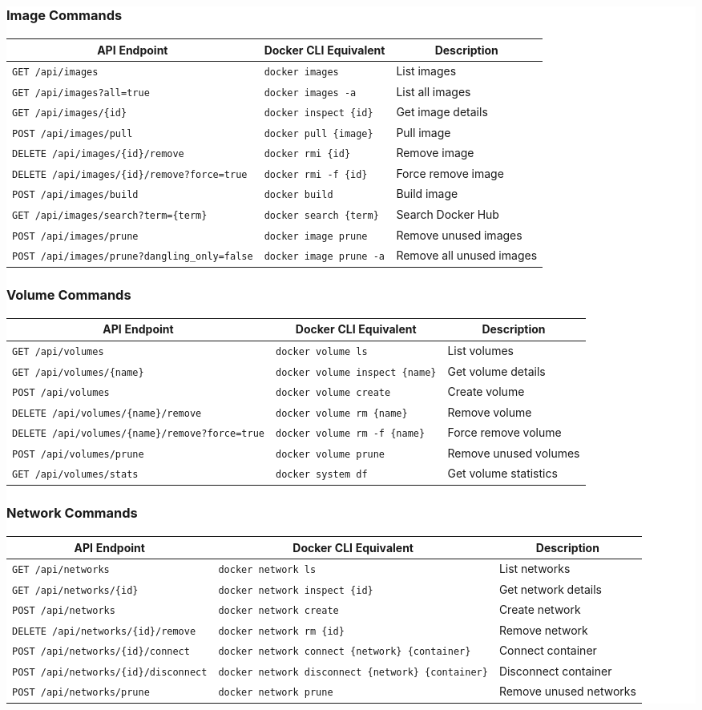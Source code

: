 ### Image Commands

| API Endpoint | Docker CLI Equivalent | Description |
|--------------|----------------------|-------------|
| `GET /api/images` | `docker images` | List images |
| `GET /api/images?all=true` | `docker images -a` | List all images |
| `GET /api/images/{id}` | `docker inspect {id}` | Get image details |
| `POST /api/images/pull` | `docker pull {image}` | Pull image |
| `DELETE /api/images/{id}/remove` | `docker rmi {id}` | Remove image |
| `DELETE /api/images/{id}/remove?force=true` | `docker rmi -f {id}` | Force remove image |
| `POST /api/images/build` | `docker build` | Build image |
| `GET /api/images/search?term={term}` | `docker search {term}` | Search Docker Hub |
| `POST /api/images/prune` | `docker image prune` | Remove unused images |
| `POST /api/images/prune?dangling_only=false` | `docker image prune -a` | Remove all unused images |

### Volume Commands

| API Endpoint | Docker CLI Equivalent | Description |
|--------------|----------------------|-------------|
| `GET /api/volumes` | `docker volume ls` | List volumes |
| `GET /api/volumes/{name}` | `docker volume inspect {name}` | Get volume details |
| `POST /api/volumes` | `docker volume create` | Create volume |
| `DELETE /api/volumes/{name}/remove` | `docker volume rm {name}` | Remove volume |
| `DELETE /api/volumes/{name}/remove?force=true` | `docker volume rm -f {name}` | Force remove volume |
| `POST /api/volumes/prune` | `docker volume prune` | Remove unused volumes |
| `GET /api/volumes/stats` | `docker system df` | Get volume statistics |

### Network Commands

| API Endpoint | Docker CLI Equivalent | Description |
|--------------|----------------------|-------------|
| `GET /api/networks` | `docker network ls` | List networks |
| `GET /api/networks/{id}` | `docker network inspect {id}` | Get network details |
| `POST /api/networks` | `docker network create` | Create network |
| `DELETE /api/networks/{id}/remove` | `docker network rm {id}` | Remove network |
| `POST /api/networks/{id}/connect` | `docker network connect {network} {container}` | Connect container |
| `POST /api/networks/{id}/disconnect` | `docker network disconnect {network} {container}` | Disconnect container |
| `POST /api/networks/prune` | `docker network prune` | Remove unused networks |

